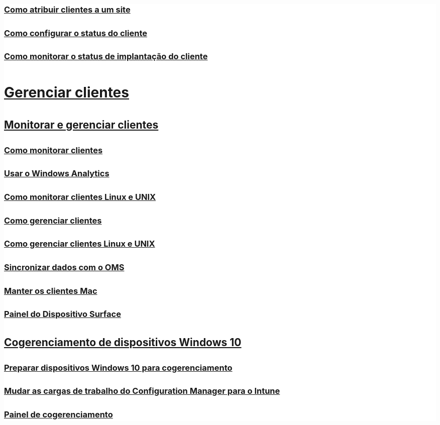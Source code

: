 ###  [Como atribuir clientes a um site](clients/deploy/assign-clients-to-a-site.md)
###  [Como configurar o status do cliente](clients/deploy/configure-client-status.md)
###  [Como monitorar o status de implantação do cliente](clients/deploy/monitor-client-deployment-status.md)

#    [Gerenciar clientes](clients/manage/monitor-and-manage-clients.md)

##   [Monitorar e gerenciar clientes](clients/manage/monitor-clients.md)
###  [Como monitorar clientes](clients/manage/monitor-clients.md)
###  [Usar o Windows Analytics](clients/manage/monitor-windows-analytics.md)
###  [Como monitorar clientes Linux e UNIX](clients/manage/monitor-clients-for-linux-and-unix-servers.md)
###  [Como gerenciar clientes](clients/manage/manage-clients.md)
###  [Como gerenciar clientes Linux e UNIX](clients/manage/manage-clients-for-linux-and-unix-servers.md)
###  [Sincronizar dados com o OMS](clients/manage/sync-data-microsoft-operations-management-suite.md)
###  [Manter os clientes Mac](clients/manage/maintain-mac-clients.md)

### [Painel do Dispositivo Surface](clients/manage/surface-device-dashboard.md)

##   [Cogerenciamento de dispositivos Windows 10](clients/manage/co-management-overview.md)
###  [Preparar dispositivos Windows 10 para cogerenciamento](clients/manage/co-management-prepare.md)
###  [Mudar as cargas de trabalho do Configuration Manager para o Intune](clients/manage/co-management-switch-workloads.md)
### [Painel de cogerenciamento](clients/manage/co-management-dashboard.md)
